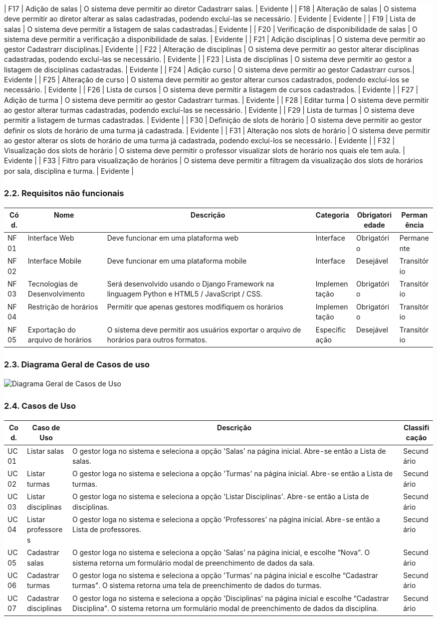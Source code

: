 | F17 | Adição de salas | O sistema deve permitir ao diretor Cadastrarr salas. | Evidente |
| F18 | Alteração de salas | O sistema deve permitir ao diretor alterar as salas cadastradas, podendo excluí-las se necessário. | Evidente | Evidente |
| F19 | Lista de salas | O sistema deve permitir a listagem de salas cadastradas.| Evidente |
| F20 | Verificação de disponibilidade de salas | O sistema deve permitir a verificação a disponibilidade de salas. | Evidente |
| F21 | Adição disciplinas | O sistema deve permitir ao gestor Cadastrarr disciplinas.| Evidente |
| F22 | Alteração de disciplinas | O sistema deve permitir ao gestor alterar disciplinas cadastradas, podendo excluí-las se necessário. | Evidente |
| F23 | Lista de disciplinas | O sistema deve permitir ao gestor a listagem de disciplinas cadastradas. | Evidente |
| F24 | Adição curso | O sistema deve permitir ao gestor Cadastrarr cursos.| Evidente |
| F25 | Alteração de curso | O sistema deve permitir ao gestor alterar cursos cadastrados, podendo excluí-los se necessário. | Evidente |
| F26 | Lista de cursos | O sistema deve permitir a listagem de cursos cadastrados. | Evidente |
| F27 | Adição de turma | O sistema deve permitir ao gestor Cadastrarr turmas. | Evidente |
| F28 | Editar turma | O sistema deve permitir ao gestor alterar turmas cadastradas, podendo excluí-las se necessário. | Evidente |
| F29 | Lista de turmas | O sistema deve permitir a listagem de turmas cadastradas. | Evidente |
| F30 | Definição de slots de horário | O sistema deve permitir ao gestor definir os slots de horário de uma turma já cadastrada. | Evidente |
| F31 | Alteração nos slots de horário | O sistema deve permitir ao gestor alterar os slots de horário de uma turma já cadastrada, podendo excluí-los se necessário. | Evidente |
| F32 | Visualização dos slots de horário | O sistema deve permitir o professor visualizar slots de horário nos quais ele tem aula. | Evidente |
| F33 | Filtro para visualização de horários | O sistema deve permitir a filtragem da visualização dos slots de horários por sala, disciplina e turma. | Evidente |

### 2.2. Requisitos não funcionais

| Cód. | Nome | Descrição | Categoria | Obrigatoriedade | Permanência |
| ------ | ------ | ------ | ------ | ------ | ------ |
| NF01 | Interface Web | Deve funcionar em uma plataforma web | Interface | Obrigatório | Permanente |
| NF02 | Interface Mobile |  Deve funcionar em uma plataforma mobile | Interface | Desejável | Transitório |
| NF03 | Tecnologias de Desenvolvimento | Será desenvolvido usando o Django Framework na linguagem Python e HTML5 / JavaScript / CSS. | Implementação | Obrigatório | Transitório |
| NF04 | Restrição de horários | Permitir que apenas gestores modifiquem os horários | Implementação | Obrigatório | Transitório |
| NF05 | Exportação do arquivo de horários | O sistema deve permitir aos usuários exportar o arquivo de horários para outros formatos. | Especificação | Desejável | Transitório

### 2.3. Diagrama Geral de Casos de uso

![Diagrama Geral de Casos de Uso](doc/img/Diagrama-de-casos-de-uso.jpg)

### 2.4. Casos de Uso

| Cod. | Caso de Uso | Descrição | Classificação |
| ---- | ----------- | --------- | ------------- |
| UC01 | Listar salas | O gestor loga no sistema e seleciona a opção 'Salas' na página inicial. Abre-se então a Lista de salas. | Secundário |
| UC02 | Listar turmas | O gestor loga no sistema e seleciona a opção 'Turmas' na página inicial. Abre-se então a Lista de turmas. | Secundário |
| UC03 | Listar disciplinas | O gestor loga no sistema e seleciona a opção 'Listar Disciplinas'. Abre-se então a Lista de disciplinas. | Secundário |
| UC04 | Listar professores | O gestor loga no sistema e seleciona a opção 'Professores' na página inicial. Abre-se então a Lista de professores. | Secundário |
| UC05 | Cadastrar salas | O gestor loga no sistema e seleciona a opção 'Salas' na página inicial, e escolhe “Nova”. O sistema retorna um formulário modal de preenchimento de dados da sala. | Secundário |
| UC06 | Cadastrar turmas | O gestor loga no sistema e seleciona a opção 'Turmas' na página inicial e escolhe “Cadastrar turmas". O sistema retorna uma tela de preenchimento de dados do turmas.| Secundário |
| UC07 | Cadastrar disciplinas | O gestor loga no sistema e seleciona a opção 'Disciplinas' na página inicial e escolhe “Cadastrar Disciplina". O sistema retorna um formulário modal de preenchimento de dados da disciplina. | Secundário |